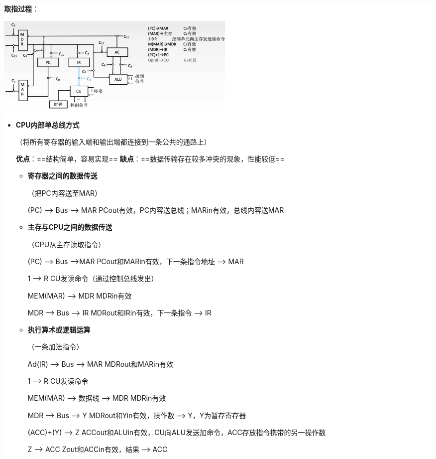   **取指过程**：

  <img src="组成原理.assets/截屏2022-09-08 16.57.53.png" alt="截屏2022-09-08 16.57.53" style="zoom:50%;" />

* **CPU内部单总线方式**

	（将所有寄存器的输入端和输出端都连接到一条公共的通路上）

	**优点**：==结构简单，容易实现==					**缺点**：==数据传输存在较多冲突的现象，性能较低==

	* **寄存器之间的数据传送**
	
		（把PC内容送至MAR）
	
		 (PC) —> Bus —> MAR            PCout有效，PC内容送总线；MARin有效，总线内容送MAR
	
	* **主存与CPU之间的数据传送**
	
		（CPU从主存读取指令）
	
		 (PC) —> Bus —>MAR             PCout和MARin有效，下一条指令地址 —> MAR
	
		 1 —> R                                   CU发读命令（通过控制总线发出）
	
		 MEM(MAR) —> MDR              MDRin有效
	
		 MDR —> Bus —> IR                 MDRout和IRin有效，下一条指令 —> IR
	
	* **执行算术或逻辑运算**
	
		（一条加法指令）
	
		 Ad(IR) —> Bus —> MAR                      MDRout和MARin有效
	
		 1 —> R                                                 CU发读命令
	
		 MEM(MAR) —> 数据线 —> MDR         MDRin有效
	
		 MDR —> Bus —> Y                               MDRout和Yin有效，操作数 —> Y，Y为暂存寄存器
	
		 (ACC)+(Y) —> Z                                     ACCout和ALUin有效，CU向ALU发送加命令，ACC存放指令携带的另一操作数
	
		 Z —> ACC                                              Zout和ACCin有效，结果 —> ACC 
	